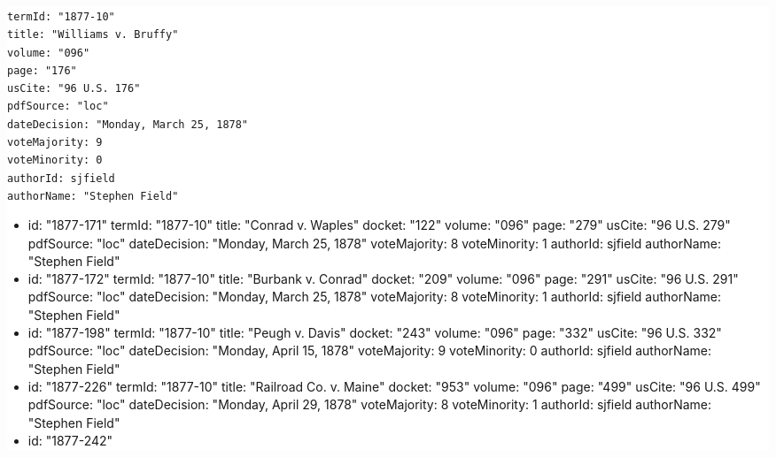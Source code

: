     termId: "1877-10"
    title: "Williams v. Bruffy"
    volume: "096"
    page: "176"
    usCite: "96 U.S. 176"
    pdfSource: "loc"
    dateDecision: "Monday, March 25, 1878"
    voteMajority: 9
    voteMinority: 0
    authorId: sjfield
    authorName: "Stephen Field"
  - id: "1877-171"
    termId: "1877-10"
    title: "Conrad v. Waples"
    docket: "122"
    volume: "096"
    page: "279"
    usCite: "96 U.S. 279"
    pdfSource: "loc"
    dateDecision: "Monday, March 25, 1878"
    voteMajority: 8
    voteMinority: 1
    authorId: sjfield
    authorName: "Stephen Field"
  - id: "1877-172"
    termId: "1877-10"
    title: "Burbank v. Conrad"
    docket: "209"
    volume: "096"
    page: "291"
    usCite: "96 U.S. 291"
    pdfSource: "loc"
    dateDecision: "Monday, March 25, 1878"
    voteMajority: 8
    voteMinority: 1
    authorId: sjfield
    authorName: "Stephen Field"
  - id: "1877-198"
    termId: "1877-10"
    title: "Peugh v. Davis"
    docket: "243"
    volume: "096"
    page: "332"
    usCite: "96 U.S. 332"
    pdfSource: "loc"
    dateDecision: "Monday, April 15, 1878"
    voteMajority: 9
    voteMinority: 0
    authorId: sjfield
    authorName: "Stephen Field"
  - id: "1877-226"
    termId: "1877-10"
    title: "Railroad Co. v. Maine"
    docket: "953"
    volume: "096"
    page: "499"
    usCite: "96 U.S. 499"
    pdfSource: "loc"
    dateDecision: "Monday, April 29, 1878"
    voteMajority: 8
    voteMinority: 1
    authorId: sjfield
    authorName: "Stephen Field"
  - id: "1877-242"